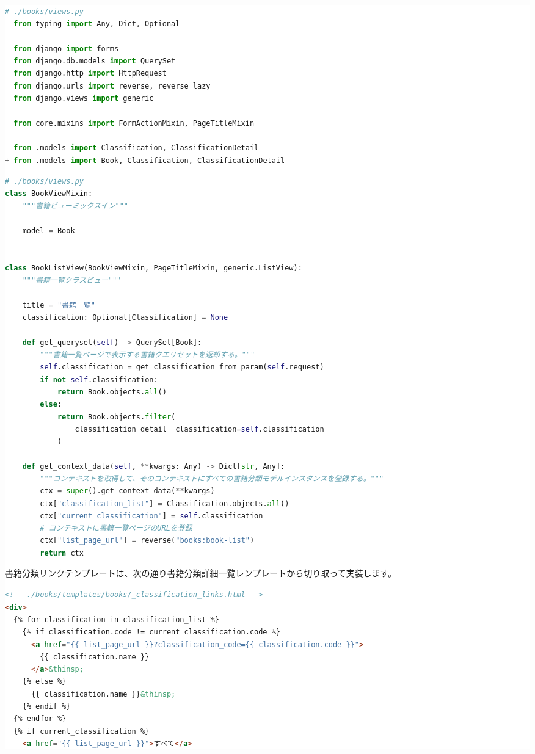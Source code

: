 ```python
# ./books/views.py
  from typing import Any, Dict, Optional

  from django import forms
  from django.db.models import QuerySet
  from django.http import HttpRequest
  from django.urls import reverse, reverse_lazy
  from django.views import generic

  from core.mixins import FormActionMixin, PageTitleMixin

- from .models import Classification, ClassificationDetail
+ from .models import Book, Classification, ClassificationDetail
```

```python
# ./books/views.py
class BookViewMixin:
    """書籍ビューミックスイン"""

    model = Book


class BookListView(BookViewMixin, PageTitleMixin, generic.ListView):
    """書籍一覧クラスビュー"""

    title = "書籍一覧"
    classification: Optional[Classification] = None

    def get_queryset(self) -> QuerySet[Book]:
        """書籍一覧ページで表示する書籍クエリセットを返却する。"""
        self.classification = get_classification_from_param(self.request)
        if not self.classification:
            return Book.objects.all()
        else:
            return Book.objects.filter(
                classification_detail__classification=self.classification
            )

    def get_context_data(self, **kwargs: Any) -> Dict[str, Any]:
        """コンテキストを取得して、そのコンテキストにすべての書籍分類モデルインスタンスを登録する。"""
        ctx = super().get_context_data(**kwargs)
        ctx["classification_list"] = Classification.objects.all()
        ctx["current_classification"] = self.classification
        # コンテキストに書籍一覧ページのURLを登録
        ctx["list_page_url"] = reverse("books:book-list")
        return ctx
```

書籍分類リンクテンプレートは、次の通り書籍分類詳細一覧レンプレートから切り取って実装します。

```html
<!-- ./books/templates/books/_classification_links.html -->
<div>
  {% for classification in classification_list %}
    {% if classification.code != current_classification.code %}
      <a href="{{ list_page_url }}?classification_code={{ classification.code }}">
        {{ classification.name }}
      </a>&thinsp;
    {% else %}
      {{ classification.name }}&thinsp;
    {% endif %}
  {% endfor %}
  {% if current_classification %}
    <a href="{{ list_page_url }}">すべて</a>
```